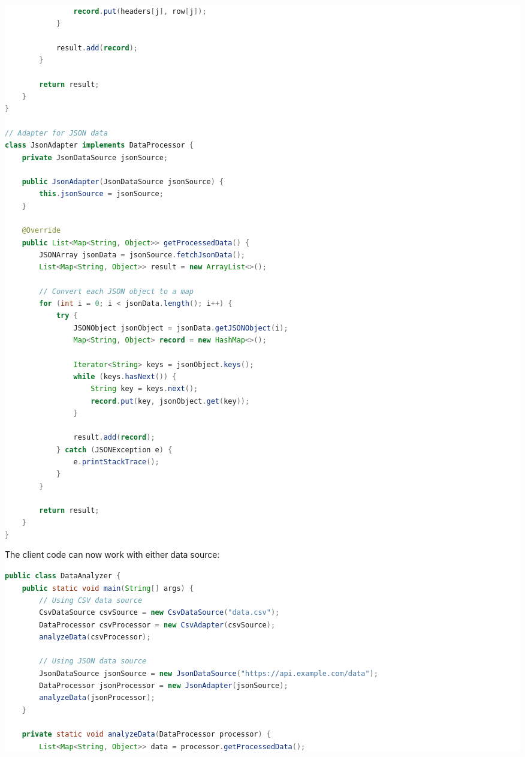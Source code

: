 ```java
                record.put(headers[j], row[j]);
            }
          
            result.add(record);
        }
      
        return result;
    }
}

// Adapter for JSON data
class JsonAdapter implements DataProcessor {
    private JsonDataSource jsonSource;
  
    public JsonAdapter(JsonDataSource jsonSource) {
        this.jsonSource = jsonSource;
    }
  
    @Override
    public List<Map<String, Object>> getProcessedData() {
        JSONArray jsonData = jsonSource.fetchJsonData();
        List<Map<String, Object>> result = new ArrayList<>();
      
        // Convert each JSON object to a map
        for (int i = 0; i < jsonData.length(); i++) {
            try {
                JSONObject jsonObject = jsonData.getJSONObject(i);
                Map<String, Object> record = new HashMap<>();
              
                Iterator<String> keys = jsonObject.keys();
                while (keys.hasNext()) {
                    String key = keys.next();
                    record.put(key, jsonObject.get(key));
                }
              
                result.add(record);
            } catch (JSONException e) {
                e.printStackTrace();
            }
        }
      
        return result;
    }
}
```

The client code can now work with either data source:

```java
public class DataAnalyzer {
    public static void main(String[] args) {
        // Using CSV data source
        CsvDataSource csvSource = new CsvDataSource("data.csv");
        DataProcessor csvProcessor = new CsvAdapter(csvSource);
        analyzeData(csvProcessor);
      
        // Using JSON data source
        JsonDataSource jsonSource = new JsonDataSource("https://api.example.com/data");
        DataProcessor jsonProcessor = new JsonAdapter(jsonSource);
        analyzeData(jsonProcessor);
    }
  
    private static void analyzeData(DataProcessor processor) {
        List<Map<String, Object>> data = processor.getProcessedData();
```